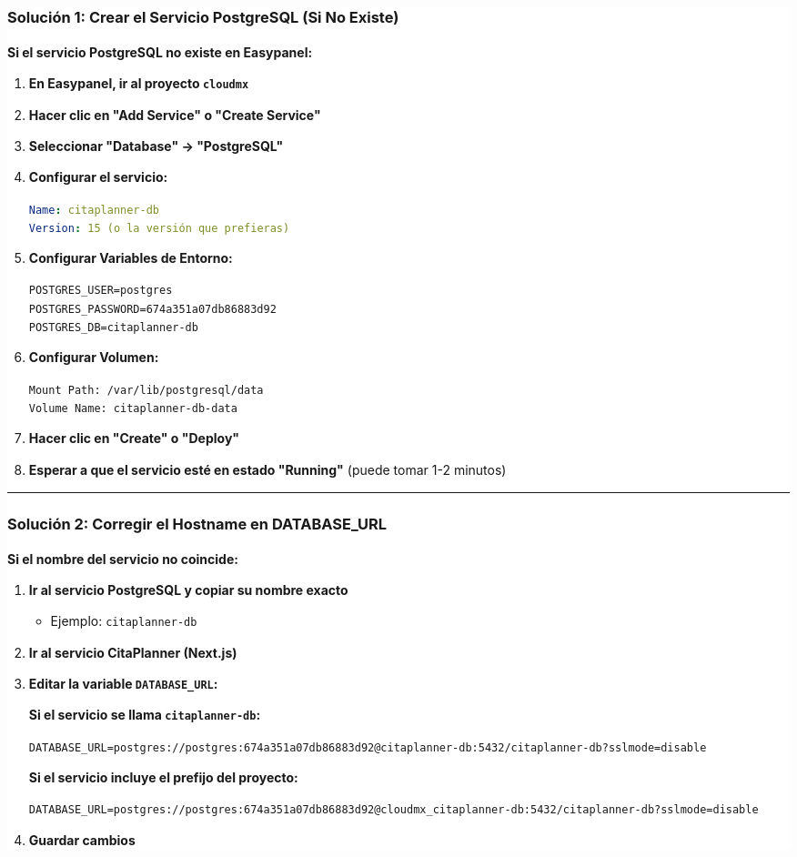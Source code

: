 ### Solución 1: Crear el Servicio PostgreSQL (Si No Existe)

**Si el servicio PostgreSQL no existe en Easypanel:**

1. **En Easypanel, ir al proyecto `cloudmx`**

2. **Hacer clic en "Add Service" o "Create Service"**

3. **Seleccionar "Database" → "PostgreSQL"**

4. **Configurar el servicio:**
   ```yaml
   Name: citaplanner-db
   Version: 15 (o la versión que prefieras)
   ```

5. **Configurar Variables de Entorno:**
   ```env
   POSTGRES_USER=postgres
   POSTGRES_PASSWORD=674a351a07db86883d92
   POSTGRES_DB=citaplanner-db
   ```

6. **Configurar Volumen:**
   ```
   Mount Path: /var/lib/postgresql/data
   Volume Name: citaplanner-db-data
   ```

7. **Hacer clic en "Create" o "Deploy"**

8. **Esperar a que el servicio esté en estado "Running"** (puede tomar 1-2 minutos)

---

### Solución 2: Corregir el Hostname en DATABASE_URL

**Si el nombre del servicio no coincide:**

1. **Ir al servicio PostgreSQL y copiar su nombre exacto**
   - Ejemplo: `citaplanner-db`

2. **Ir al servicio CitaPlanner (Next.js)**

3. **Editar la variable `DATABASE_URL`:**

   **Si el servicio se llama `citaplanner-db`:**
   ```env
   DATABASE_URL=postgres://postgres:674a351a07db86883d92@citaplanner-db:5432/citaplanner-db?sslmode=disable
   ```

   **Si el servicio incluye el prefijo del proyecto:**
   ```env
   DATABASE_URL=postgres://postgres:674a351a07db86883d92@cloudmx_citaplanner-db:5432/citaplanner-db?sslmode=disable
   ```

4. **Guardar cambios**
